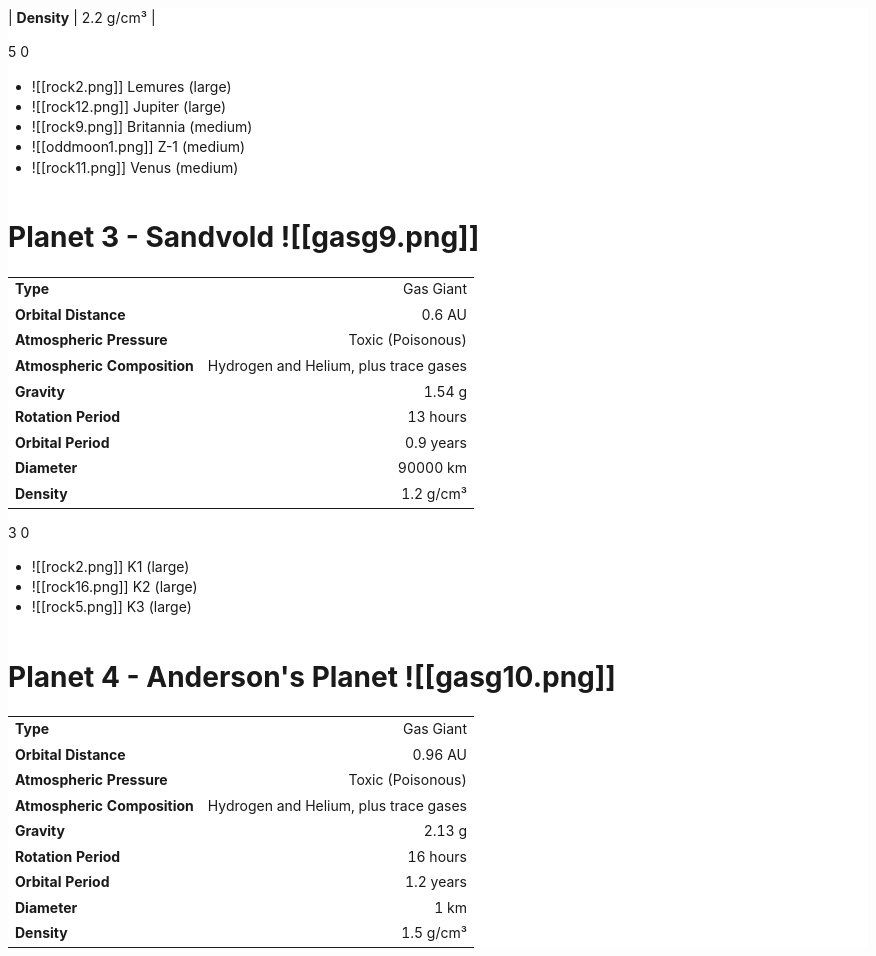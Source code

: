 | **Density**                 |    2.2 g/cm³ |



5
0

- ![[rock2.png]] Lemures (large)
- ![[rock12.png]] Jupiter (large)
- ![[rock9.png]] Britannia (medium)
- ![[oddmoon1.png]] Z-1 (medium)
- ![[rock11.png]] Venus (medium)


# Planet 3 - Sandvold ![[gasg9.png]]
|                             |                           |
| --------------------------- | -------------------------:|
| **Type**                    |             Gas Giant |
| **Orbital Distance**        |   0.6 AU |
| **Atmospheric Pressure**    |       Toxic (Poisonous) |
| **Atmospheric Composition** |      Hydrogen and Helium, plus trace gases |
| **Gravity**                 |        1.54 g |
| **Rotation Period**         |  13 hours |
| **Orbital Period** | 0.9 years |
| **Diameter**                |      90000 km | 
| **Density**                 |    1.2 g/cm³ |



3
0

- ![[rock2.png]] K1 (large)
- ![[rock16.png]] K2 (large)
- ![[rock5.png]] K3 (large)


# Planet 4 - Anderson's Planet ![[gasg10.png]]
|                             |                           |
| --------------------------- | -------------------------:|
| **Type**                    |             Gas Giant |
| **Orbital Distance**        |   0.96 AU |
| **Atmospheric Pressure**    |       Toxic (Poisonous) |
| **Atmospheric Composition** |      Hydrogen and Helium, plus trace gases |
| **Gravity**                 |        2.13 g |
| **Rotation Period**         |  16 hours |
| **Orbital Period** | 1.2 years |
| **Diameter**                |      1 km | 
| **Density**                 |    1.5 g/cm³ |

